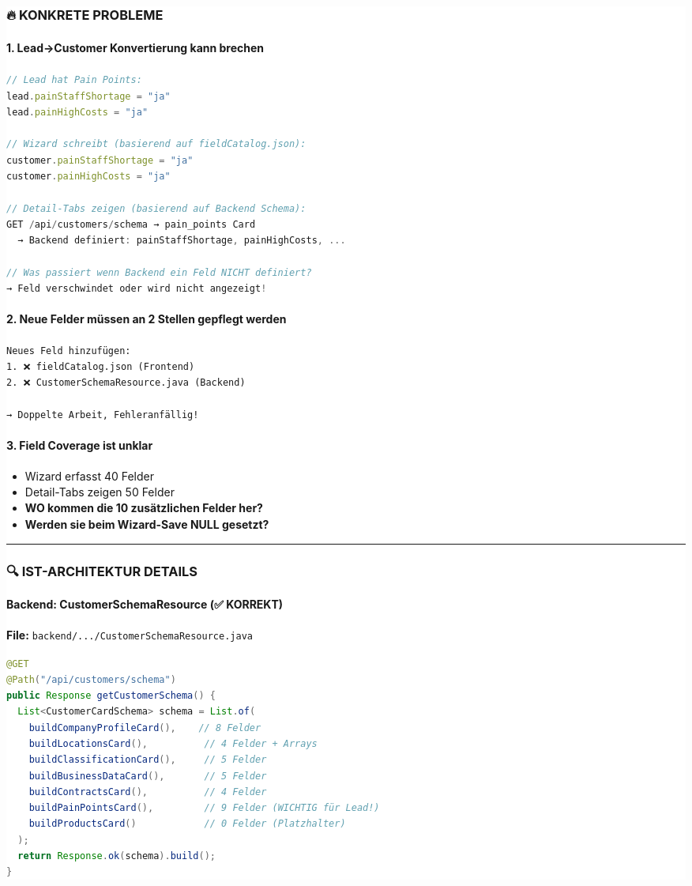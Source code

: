 ### 🔥 KONKRETE PROBLEME

#### 1. **Lead→Customer Konvertierung kann brechen**

```typescript
// Lead hat Pain Points:
lead.painStaffShortage = "ja"
lead.painHighCosts = "ja"

// Wizard schreibt (basierend auf fieldCatalog.json):
customer.painStaffShortage = "ja"
customer.painHighCosts = "ja"

// Detail-Tabs zeigen (basierend auf Backend Schema):
GET /api/customers/schema → pain_points Card
  → Backend definiert: painStaffShortage, painHighCosts, ...

// Was passiert wenn Backend ein Feld NICHT definiert?
→ Feld verschwindet oder wird nicht angezeigt!
```

#### 2. **Neue Felder müssen an 2 Stellen gepflegt werden**

```
Neues Feld hinzufügen:
1. ❌ fieldCatalog.json (Frontend)
2. ❌ CustomerSchemaResource.java (Backend)

→ Doppelte Arbeit, Fehleranfällig!
```

#### 3. **Field Coverage ist unklar**

- Wizard erfasst 40 Felder
- Detail-Tabs zeigen 50 Felder
- **WO kommen die 10 zusätzlichen Felder her?**
- **Werden sie beim Wizard-Save NULL gesetzt?**

---

### 🔍 IST-ARCHITEKTUR DETAILS

#### Backend: CustomerSchemaResource (✅ KORREKT)

**File:** `backend/.../CustomerSchemaResource.java`

```java
@GET
@Path("/api/customers/schema")
public Response getCustomerSchema() {
  List<CustomerCardSchema> schema = List.of(
    buildCompanyProfileCard(),    // 8 Felder
    buildLocationsCard(),          // 4 Felder + Arrays
    buildClassificationCard(),     // 5 Felder
    buildBusinessDataCard(),       // 5 Felder
    buildContractsCard(),          // 4 Felder
    buildPainPointsCard(),         // 9 Felder (WICHTIG für Lead!)
    buildProductsCard()            // 0 Felder (Platzhalter)
  );
  return Response.ok(schema).build();
}
```
